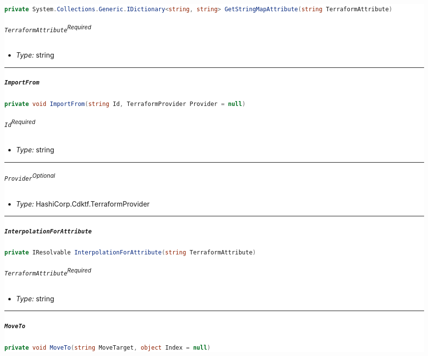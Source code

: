```csharp
private System.Collections.Generic.IDictionary<string, string> GetStringMapAttribute(string TerraformAttribute)
```

###### `TerraformAttribute`<sup>Required</sup> <a name="TerraformAttribute" id="@cdktf/provider-vault.adSecretRole.AdSecretRole.getStringMapAttribute.parameter.terraformAttribute"></a>

- *Type:* string

---

##### `ImportFrom` <a name="ImportFrom" id="@cdktf/provider-vault.adSecretRole.AdSecretRole.importFrom"></a>

```csharp
private void ImportFrom(string Id, TerraformProvider Provider = null)
```

###### `Id`<sup>Required</sup> <a name="Id" id="@cdktf/provider-vault.adSecretRole.AdSecretRole.importFrom.parameter.id"></a>

- *Type:* string

---

###### `Provider`<sup>Optional</sup> <a name="Provider" id="@cdktf/provider-vault.adSecretRole.AdSecretRole.importFrom.parameter.provider"></a>

- *Type:* HashiCorp.Cdktf.TerraformProvider

---

##### `InterpolationForAttribute` <a name="InterpolationForAttribute" id="@cdktf/provider-vault.adSecretRole.AdSecretRole.interpolationForAttribute"></a>

```csharp
private IResolvable InterpolationForAttribute(string TerraformAttribute)
```

###### `TerraformAttribute`<sup>Required</sup> <a name="TerraformAttribute" id="@cdktf/provider-vault.adSecretRole.AdSecretRole.interpolationForAttribute.parameter.terraformAttribute"></a>

- *Type:* string

---

##### `MoveTo` <a name="MoveTo" id="@cdktf/provider-vault.adSecretRole.AdSecretRole.moveTo"></a>

```csharp
private void MoveTo(string MoveTarget, object Index = null)
```
